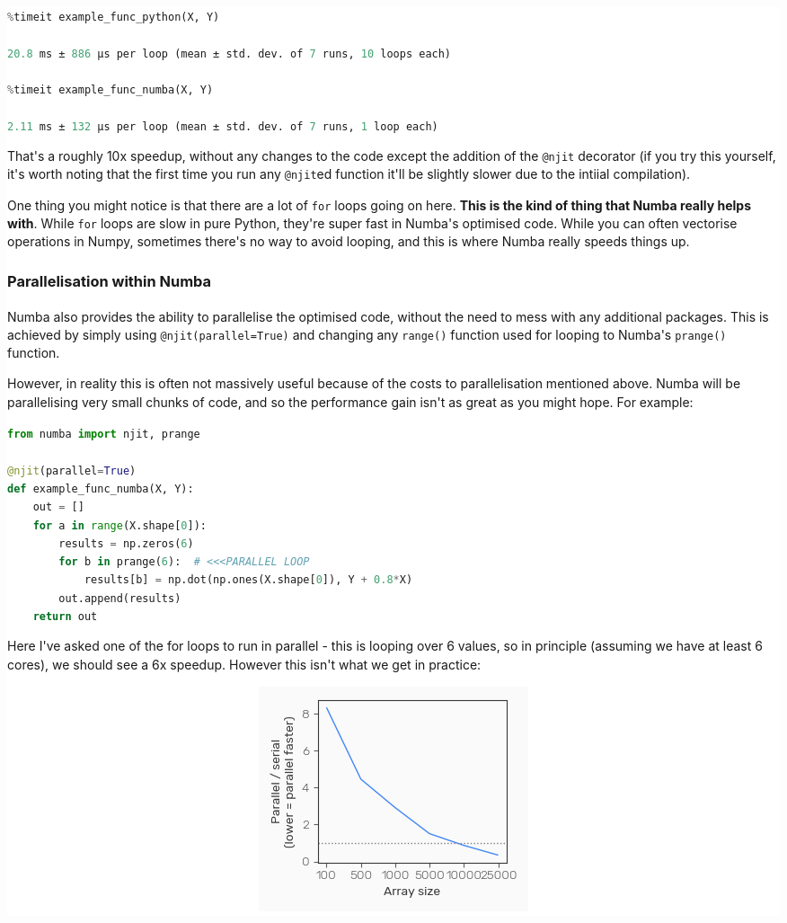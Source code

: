 ``` python {linenos=table,linenostart=1}
%timeit example_func_python(X, Y)

20.8 ms ± 886 µs per loop (mean ± std. dev. of 7 runs, 10 loops each)

%timeit example_func_numba(X, Y)

2.11 ms ± 132 µs per loop (mean ± std. dev. of 7 runs, 1 loop each)
```

That's a roughly 10x speedup, without any changes to the code except the addition of the `@njit` decorator (if you try this yourself, it's worth noting that the first time you run any `@njit`ed function it'll be slightly slower due to the intiial compilation).

One thing you might notice is that there are a lot of `for` loops going on here. __This is the kind of thing that Numba really helps with__. While `for` loops are slow in pure Python, they're super fast in Numba's optimised code. While you can often vectorise operations in Numpy, sometimes there's no way to avoid looping, and this is where Numba really speeds things up.

### Parallelisation within Numba

Numba also provides the ability to parallelise the optimised code, without the need to mess with any additional packages. This is achieved by simply using `@njit(parallel=True)` and changing any `range()` function used for looping to Numba's `prange()` function.

However, in reality this is often not massively useful because of the costs to parallelisation mentioned above. Numba will be parallelising very small chunks of code, and so the performance gain isn't as great as you might hope. For example:

``` python {linenos=table,linenostart=1}
from numba import njit, prange

@njit(parallel=True)
def example_func_numba(X, Y):
    out = []
    for a in range(X.shape[0]):
        results = np.zeros(6)
        for b in prange(6):  # <<<PARALLEL LOOP
            results[b] = np.dot(np.ones(X.shape[0]), Y + 0.8*X)
        out.append(results)                   
    return out
```

Here I've asked one of the for loops to run in parallel - this is looping over 6 values, so in principle (assuming we have at least 6 cores), we should see a 6x speedup. However this isn't what we get in practice:


<p align="center">
  <img src="../../img/parallel_serial.png" />
</p>

